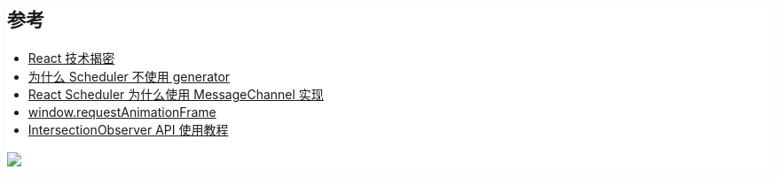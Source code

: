 
## 参考

- [React 技术揭密](https://react.iamkasong.com/)
- [为什么 Scheduler 不使用 generator](https://github.com/facebook/react/issues/7942#issuecomment-254987818)
- [React Scheduler 为什么使用 MessageChannel 实现](https://juejin.cn/post/6953804914715803678)
- [window.requestAnimationFrame](https://developer.mozilla.org/zh-CN/docs/Web/API/Window/requestAnimationFrame)
- [IntersectionObserver API 使用教程](https://www.ruanyifeng.com/blog/2016/11/intersectionobserver_api.html)

![](https://cdn.jsdelivr.net/gh/yokiizx/picgo@main/img/202211291457300.png)

